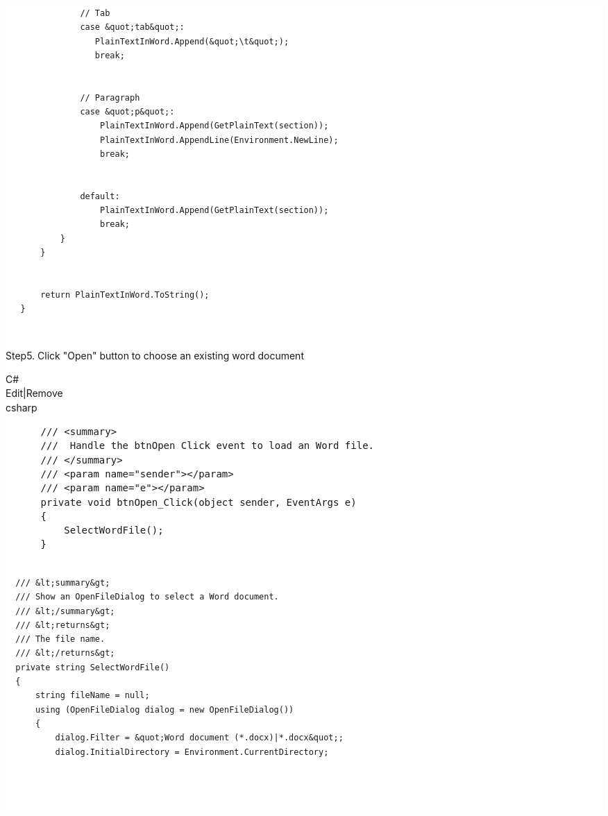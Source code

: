                    // Tab
                   case &quot;tab&quot;:
                      PlainTextInWord.Append(&quot;\t&quot;);
                      break;


                   // Paragraph
                   case &quot;p&quot;:
                       PlainTextInWord.Append(GetPlainText(section));
                       PlainTextInWord.AppendLine(Environment.NewLine);
                       break;


                   default:
                       PlainTextInWord.Append(GetPlainText(section));
                       break;
               }
           }


           return PlainTextInWord.ToString();
       }

</pre>
</div>
</div>
<div class="endscriptcode">&nbsp;</div>
<p class="MsoNormal" style="margin-bottom:0in; margin-bottom:.0001pt; line-height:normal; text-autospace:none">
<span style="font-size:9.5pt; font-family:新宋体; color:green"></span></p>
<p class="MsoNormal" style=""><span style="">Step5. Click &quot;Open&quot; button to choose an existing word document
</span></p>
<div class="scriptcode">
<div class="pluginEditHolder" pluginCommand="mceScriptCode">
<div class="title"><span>C#</span></div>
<div class="pluginLinkHolder"><span class="pluginEditHolderLink">Edit</span>|<span class="pluginRemoveHolderLink">Remove</span>
</div>
<span class="hidden">csharp</span>
<pre class="hidden">
      /// &lt;summary&gt;
      ///  Handle the btnOpen Click event to load an Word file.
      /// &lt;/summary&gt;
      /// &lt;param name=&quot;sender&quot;&gt;&lt;/param&gt;
      /// &lt;param name=&quot;e&quot;&gt;&lt;/param&gt;
      private void btnOpen_Click(object sender, EventArgs e)
      {
          SelectWordFile(); 
      }


      /// &lt;summary&gt;
      /// Show an OpenFileDialog to select a Word document.
      /// &lt;/summary&gt;
      /// &lt;returns&gt;
      /// The file name.
      /// &lt;/returns&gt;
      private string SelectWordFile()
      {
          string fileName = null;
          using (OpenFileDialog dialog = new OpenFileDialog())
          {
              dialog.Filter = &quot;Word document (*.docx)|*.docx&quot;;
              dialog.InitialDirectory = Environment.CurrentDirectory;
